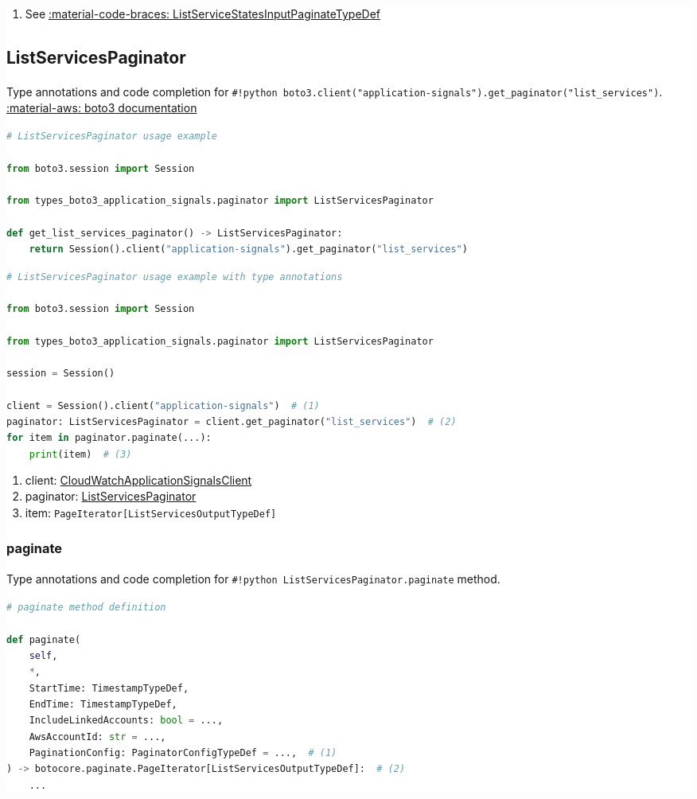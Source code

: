 1. See [:material-code-braces: ListServiceStatesInputPaginateTypeDef](./type_defs.md#listservicestatesinputpaginatetypedef)
## ListServicesPaginator

Type annotations and code completion for `#!python boto3.client("application-signals").get_paginator("list_services")`.
[:material-aws: boto3 documentation](https://boto3.amazonaws.com/v1/documentation/api/latest/reference/services/application-signals/paginator/ListServices.html#CloudWatchApplicationSignals.Paginator.ListServices)

```python
# ListServicesPaginator usage example

from boto3.session import Session

from types_boto3_application_signals.paginator import ListServicesPaginator

def get_list_services_paginator() -> ListServicesPaginator:
    return Session().client("application-signals").get_paginator("list_services")
```

```python
# ListServicesPaginator usage example with type annotations

from boto3.session import Session

from types_boto3_application_signals.paginator import ListServicesPaginator

session = Session()

client = Session().client("application-signals")  # (1)
paginator: ListServicesPaginator = client.get_paginator("list_services")  # (2)
for item in paginator.paginate(...):
    print(item)  # (3)
```

1. client: [CloudWatchApplicationSignalsClient](./client.md)
2. paginator: [ListServicesPaginator](./paginators.md#listservicespaginator)
3. item: `PageIterator[ListServicesOutputTypeDef]`


### paginate

Type annotations and code completion for `#!python ListServicesPaginator.paginate` method.

```python
# paginate method definition

def paginate(
    self,
    *,
    StartTime: TimestampTypeDef,
    EndTime: TimestampTypeDef,
    IncludeLinkedAccounts: bool = ...,
    AwsAccountId: str = ...,
    PaginationConfig: PaginatorConfigTypeDef = ...,  # (1)
) -> botocore.paginate.PageIterator[ListServicesOutputTypeDef]:  # (2)
    ...
```
